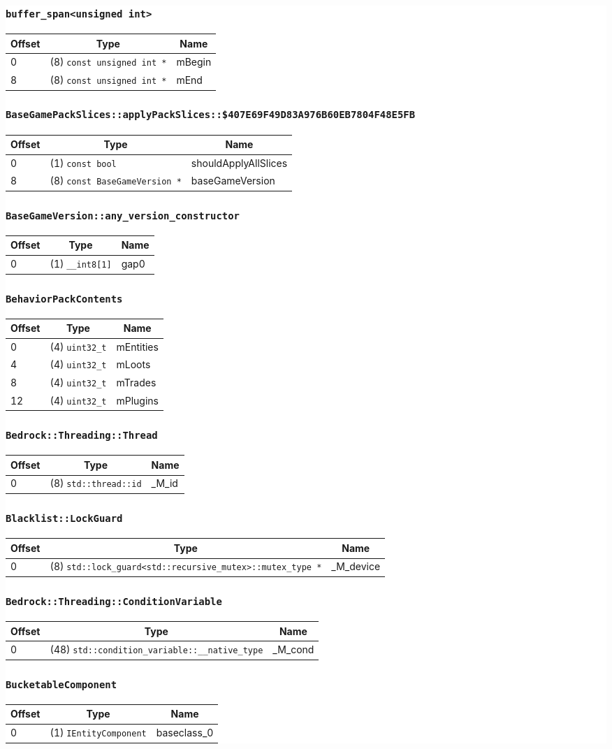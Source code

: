 
### `buffer_span<unsigned int>`
Offset | Type | Name
-|-|-
0 | (8) `const unsigned int *` | mBegin
8 | (8) `const unsigned int *` | mEnd


### `BaseGamePackSlices::applyPackSlices::$407E69F49D83A976B60EB7804F48E5FB`
Offset | Type | Name
-|-|-
0 | (1) `const bool` | shouldApplyAllSlices
8 | (8) `const BaseGameVersion *` | baseGameVersion


### `BaseGameVersion::any_version_constructor`
Offset | Type | Name
-|-|-
0 | (1) `__int8[1]` | gap0


### `BehaviorPackContents`
Offset | Type | Name
-|-|-
0 | (4) `uint32_t` | mEntities
4 | (4) `uint32_t` | mLoots
8 | (4) `uint32_t` | mTrades
12 | (4) `uint32_t` | mPlugins


### `Bedrock::Threading::Thread`
Offset | Type | Name
-|-|-
0 | (8) `std::thread::id` | _M_id


### `Blacklist::LockGuard`
Offset | Type | Name
-|-|-
0 | (8) `std::lock_guard<std::recursive_mutex>::mutex_type *` | _M_device


### `Bedrock::Threading::ConditionVariable`
Offset | Type | Name
-|-|-
0 | (48) `std::condition_variable::__native_type` | _M_cond


### `BucketableComponent`
Offset | Type | Name
-|-|-
0 | (1) `IEntityComponent` | baseclass_0
